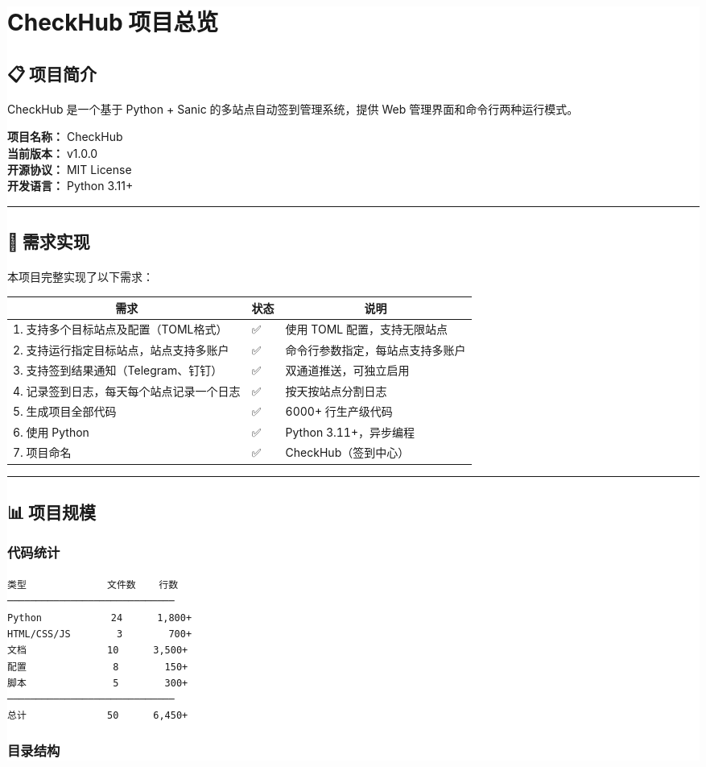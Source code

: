 # CheckHub 项目总览

## 📋 项目简介

CheckHub 是一个基于 Python + Sanic 的多站点自动签到管理系统，提供 Web 管理界面和命令行两种运行模式。

**项目名称：** CheckHub  
**当前版本：** v1.0.0  
**开源协议：** MIT License  
**开发语言：** Python 3.11+

---

## 🎯 需求实现

本项目完整实现了以下需求：

| 需求 | 状态 | 说明 |
|------|------|------|
| 1. 支持多个目标站点及配置（TOML格式） | ✅ | 使用 TOML 配置，支持无限站点 |
| 2. 支持运行指定目标站点，站点支持多账户 | ✅ | 命令行参数指定，每站点支持多账户 |
| 3. 支持签到结果通知（Telegram、钉钉） | ✅ | 双通道推送，可独立启用 |
| 4. 记录签到日志，每天每个站点记录一个日志 | ✅ | 按天按站点分割日志 |
| 5. 生成项目全部代码 | ✅ | 6000+ 行生产级代码 |
| 6. 使用 Python | ✅ | Python 3.11+，异步编程 |
| 7. 项目命名 | ✅ | CheckHub（签到中心） |

---

## 📊 项目规模

### 代码统计

```
类型              文件数    行数
─────────────────────────────
Python            24      1,800+
HTML/CSS/JS        3        700+
文档              10      3,500+
配置               8        150+
脚本               5        300+
─────────────────────────────
总计              50      6,450+
```

### 目录结构
